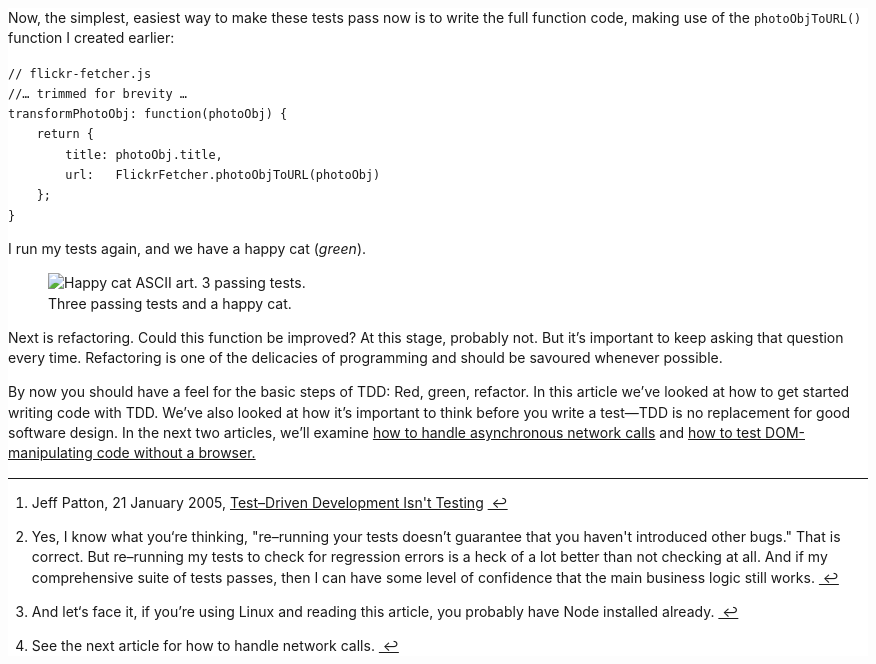 <p>Now, the simplest, easiest way to make these tests pass now is to write the full function code, making use of the <code>photoObjToURL()</code> function I created earlier:</p>

<pre><code>// flickr-fetcher.js
//… trimmed for brevity …
transformPhotoObj: function(photoObj) {
    return {
        title: photoObj.title,
        url:   FlickrFetcher.photoObjToURL(photoObj)
    };
}
</code></pre>

<p>I run my tests again, and we have a happy cat (<em>green</em>).</p>

<figure>
<div class="readableLargeImageContainer"><img src="/assets/3-passing-tests.png" alt="Happy cat ASCII art. 3 passing tests." /></div>
<figcaption>Three passing tests and a happy cat.</figcaption>
</figure>

<p>Next is refactoring. Could this function be improved? At this stage, probably not. But it’s important to keep asking that question every time. Refactoring is one of the delicacies of programming and should be savoured whenever possible.</p>

<p>By now you should have a feel for the basic steps of TDD: Red, green, refactor. In this article we’ve looked at how to get started writing code with TDD. We’ve also looked at how it’s important to think before you write a test—TDD is no replacement for good software design. In the next two articles, we’ll examine <a href="/articles/2016/gentle-introduction-to-javascript-tdd-ajax" target="_blank">how to handle asynchronous network calls</a> and <a href="/articles/2016/gentle-introduction-to-javascript-tdd-html-dom" target="_blank">how to test DOM-manipulating code without a browser.</a></p>

<div>
<hr />
<ol>

<li id="fn:1">
<p>Jeff Patton, 21 January 2005, <a href="http://www.stickyminds.com/article/test-driven-development-isnt-testing" target="_blank">Test–Driven Development Isn't Testing</a> <a href="#fnref:1" title="return to body" target="_blank"> ↩</a></p>
</li>

<li id="fn:2">
<p>Yes, I know what you‘re thinking, "re–running your tests doesn’t guarantee that you haven't introduced other bugs." That is correct. But re–running my tests to check for regression errors is a heck of a lot better than not checking at all. And if my comprehensive suite of tests passes, then I can have some level of confidence that the main business logic still works. <a href="#fnref:2" title="return to body" target="_blank"> ↩</a></p>
</li>

<li id="fn:3">
<p>And let‘s face it, if you’re using Linux and reading this article, you probably have Node installed already. <a href="#fnref:3" title="return to body" target="_blank"> ↩</a></p>
</li>

<li id="fn:4">
<p>See the next article for how to handle network calls. <a href="#fnref:4" title="return to body" target="_blank"> ↩</a></p>
</li>

</ol>
</div>
        
